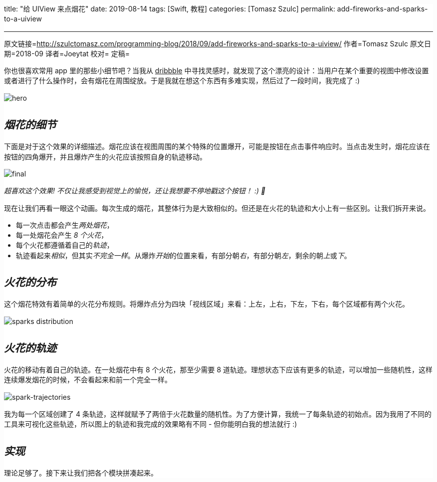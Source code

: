 title: "给 UIView 来点烟花"
date: 2019-08-14
tags: [Swift, 教程]
categories: [Tomasz Szulc]
permalink: add-fireworks-and-sparks-to-a-uiview

---
原文链接=http://szulctomasz.com/programming-blog/2018/09/add-fireworks-and-sparks-to-a-uiview/
作者=Tomasz Szulc
原文日期=2018-09
译者=Joeytat
校对=
定稿=





你也很喜欢常用 app 里的那些小细节吧？当我从 [dribbble](https://dribbble.com/) 中寻找灵感时，就发现了这个漂亮的设计：当用户在某个重要的视图中修改设置或者进行了什么操作时，会有烟花在周围绽放。于是我就在想这个东西有多难实现，然后过了一段时间，我完成了 :)

![hero](http://szulctomasz.com/uploads/programming-blog/post-54/hero.gif)

## _烟花的细节_
下面是对于这个效果的详细描述。烟花应该在视图周围的某个特殊的位置爆开，可能是按钮在点击事件响应时。当点击发生时，烟花应该在按钮的四角爆开，并且爆炸产生的火花应该按照自身的轨迹移动。

![final](http://szulctomasz.com/uploads/programming-blog/post-54/final.jpg)

*超喜欢这个效果! 不仅让我感受到视觉上的愉悦，还让我想要不停地戳这个按钮！ :) 🎉*

现在让我们再看一眼这个动画。每次生成的烟花，其整体行为是大致相似的。但还是在火花的轨迹和大小上有一些区别。让我们拆开来说。

- 每一次点击都会产生*两处烟花*，
- 每一处烟花会产生 *8 个火花*，
- 每个火花都遵循着自己的*轨迹*，
- 轨迹看起来*相似*，但其实*不完全一样*。从爆炸*开始*的位置来看，有部分朝*右*，有部分朝*左*，剩余的朝*上*或*下*。

## _火花的分布_
这个烟花特效有着简单的火花分布规则。将爆炸点分为四块「视线区域」来看：上左，上右，下左，下右，每个区域都有两个火花。

![sparks distribution](http://szulctomasz.com/uploads/programming-blog/post-54/sparks-distribution.jpg)

## _火花的轨迹_
火花的移动有着自己的轨迹。在一处烟花中有 8 个火花，那至少需要 8 道轨迹。理想状态下应该有更多的轨迹，可以增加一些随机性，这样连续爆发烟花的时候，不会看起来和前一个完全一样。

![spark-trajectories](http://szulctomasz.com/uploads/programming-blog/post-54/spark-trajectories.jpg)

我为每一个区域创建了 4 条轨迹，这样就赋予了两倍于火花数量的随机性。为了方便计算，我统一了每条轨迹的初始点。因为我用了不同的工具来可视化这些轨迹，所以图上的轨迹和我完成的效果略有不同 - 但你能明白我的想法就行 :)

## _实现_
理论足够了。接下来让我们把各个模块拼凑起来。
